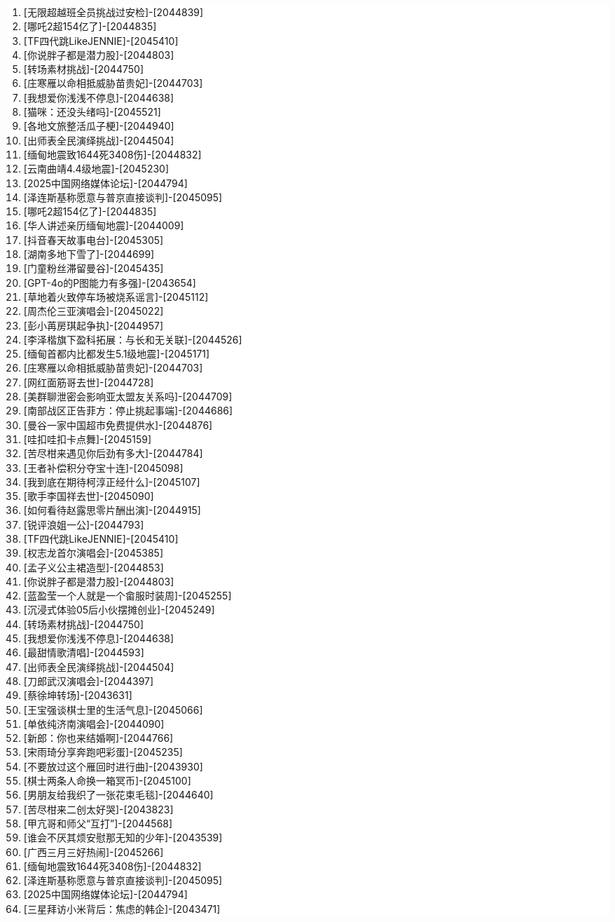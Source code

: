 1. [无限超越班全员挑战过安检]-[2044839]
1. [哪吒2超154亿了]-[2044835]
1. [TF四代跳LikeJENNIE]-[2045410]
1. [你说胖子都是潜力股]-[2044803]
1. [转场素材挑战]-[2044750]
1. [庄寒雁以命相抵威胁苗贵妃]-[2044703]
1. [我想爱你浅浅不停息]-[2044638]
1. [猫咪：还没头绪吗]-[2045521]
1. [各地文旅整活瓜子梗]-[2044940]
1. [出师表全民演绎挑战]-[2044504]
1. [缅甸地震致1644死3408伤]-[2044832]
1. [云南曲靖4.4级地震]-[2045230]
1. [2025中国网络媒体论坛]-[2044794]
1. [泽连斯基称愿意与普京直接谈判]-[2045095]
1. [哪吒2超154亿了]-[2044835]
1. [华人讲述亲历缅甸地震]-[2044009]
1. [抖音春天故事电台]-[2045305]
1. [湖南多地下雪了]-[2044699]
1. [门童粉丝滞留曼谷]-[2045435]
1. [GPT-4o的P图能力有多强]-[2043654]
1. [草地着火致停车场被烧系谣言]-[2045112]
1. [周杰伦三亚演唱会]-[2045022]
1. [彭小苒房琪起争执]-[2044957]
1. [李泽楷旗下盈科拓展：与长和无关联]-[2044526]
1. [缅甸首都内比都发生5.1级地震]-[2045171]
1. [庄寒雁以命相抵威胁苗贵妃]-[2044703]
1. [网红面筋哥去世]-[2044728]
1. [美群聊泄密会影响亚太盟友关系吗]-[2044709]
1. [南部战区正告菲方：停止挑起事端]-[2044686]
1. [曼谷一家中国超市免费提供水]-[2044876]
1. [哇扣哇扣卡点舞]-[2045159]
1. [苦尽柑来遇见你后劲有多大]-[2044784]
1. [王者补偿积分夺宝十连]-[2045098]
1. [我到底在期待柯淳正经什么]-[2045107]
1. [歌手李国祥去世]-[2045090]
1. [如何看待赵露思零片酬出演]-[2044915]
1. [锐评浪姐一公]-[2044793]
1. [TF四代跳LikeJENNIE]-[2045410]
1. [权志龙首尔演唱会]-[2045385]
1. [孟子义公主裙造型]-[2044853]
1. [你说胖子都是潜力股]-[2044803]
1. [蓝盈莹一个人就是一个畲服时装周]-[2045255]
1. [沉浸式体验05后小伙摆摊创业]-[2045249]
1. [转场素材挑战]-[2044750]
1. [我想爱你浅浅不停息]-[2044638]
1. [最甜情歌清唱]-[2044593]
1. [出师表全民演绎挑战]-[2044504]
1. [刀郎武汉演唱会]-[2044397]
1. [蔡徐坤转场]-[2043631]
1. [王宝强谈棋士里的生活气息]-[2045066]
1. [单依纯济南演唱会]-[2044090]
1. [新郎：你也来结婚啊]-[2044766]
1. [宋雨琦分享奔跑吧彩蛋]-[2045235]
1. [不要放过这个雁回时进行曲]-[2043930]
1. [棋士两条人命换一箱冥币]-[2045100]
1. [男朋友给我织了一张花束毛毯]-[2044640]
1. [苦尽柑来二创太好哭]-[2043823]
1. [甲亢哥和师父“互打”]-[2044568]
1. [谁会不厌其烦安慰那无知的少年]-[2043539]
1. [广西三月三好热闹]-[2045266]
1. [缅甸地震致1644死3408伤]-[2044832]
1. [泽连斯基称愿意与普京直接谈判]-[2045095]
1. [2025中国网络媒体论坛]-[2044794]
1. [三星拜访小米背后：焦虑的韩企]-[2043471]